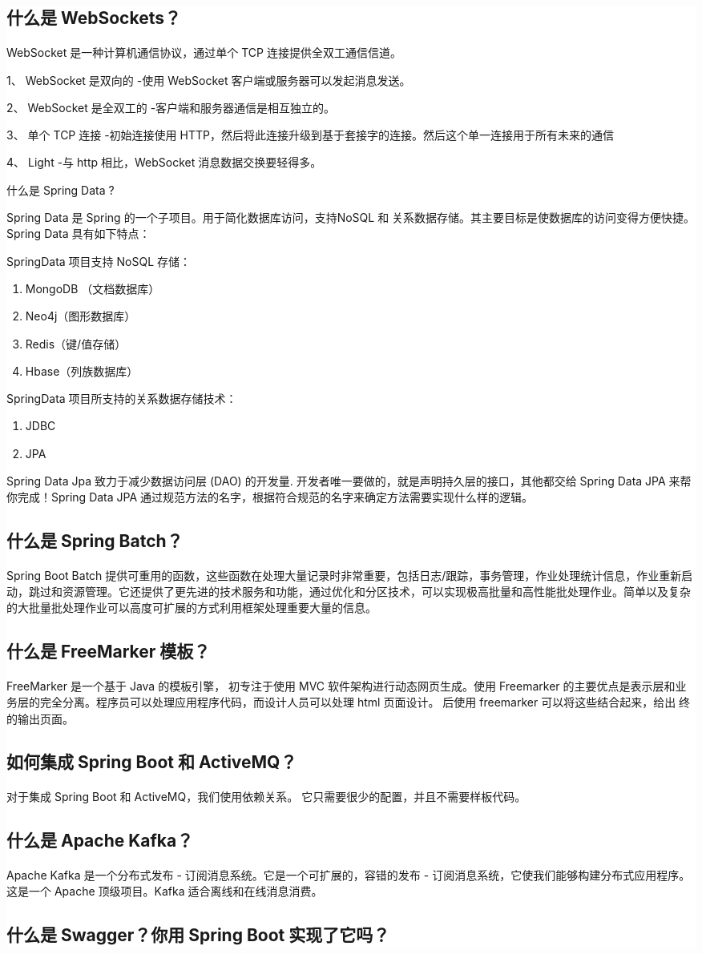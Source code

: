 ## 什么是 WebSockets？

WebSocket 是一种计算机通信协议，通过单个 TCP 连接提供全双工通信信道。

1、     WebSocket 是双向的 -使用 WebSocket 客户端或服务器可以发起消息发送。

2、     WebSocket 是全双工的 -客户端和服务器通信是相互独立的。

3、     单个 TCP 连接 -初始连接使用 HTTP，然后将此连接升级到基于套接字的连接。然后这个单一连接用于所有未来的通信

4、     Light -与 http 相比，WebSocket 消息数据交换要轻得多。

什么是 Spring Data ?

Spring Data 是 Spring 的一个子项目。用于简化数据库访问，支持NoSQL 和 关系数据存储。其主要目标是使数据库的访问变得方便快捷。Spring Data 具有如下特点：

SpringData 项目支持 NoSQL 存储：

1. MongoDB （文档数据库）

2. Neo4j（图形数据库）

3. Redis（键/值存储）

4. Hbase（列族数据库）

SpringData 项目所支持的关系数据存储技术：

1. JDBC

2. JPA

Spring Data Jpa 致力于减少数据访问层 (DAO) 的开发量. 开发者唯一要做的，就是声明持久层的接口，其他都交给 Spring Data JPA 来帮你完成！Spring Data JPA 通过规范方法的名字，根据符合规范的名字来确定方法需要实现什么样的逻辑。

## 什么是 Spring Batch？

Spring Boot Batch 提供可重用的函数，这些函数在处理大量记录时非常重要，包括日志/跟踪，事务管理，作业处理统计信息，作业重新启动，跳过和资源管理。它还提供了更先进的技术服务和功能，通过优化和分区技术，可以实现极高批量和高性能批处理作业。简单以及复杂的大批量批处理作业可以高度可扩展的方式利用框架处理重要大量的信息。

## 什么是 FreeMarker 模板？

FreeMarker 是一个基于 Java 的模板引擎，  初专注于使用 MVC 软件架构进行动态网页生成。使用 Freemarker 的主要优点是表示层和业务层的完全分离。程序员可以处理应用程序代码，而设计人员可以处理 html 页面设计。 后使用 freemarker 可以将这些结合起来，给出  终的输出页面。

## 如何集成 Spring Boot 和 ActiveMQ？

对于集成 Spring Boot 和 ActiveMQ，我们使用依赖关系。 它只需要很少的配置，并且不需要样板代码。

## 什么是 Apache Kafka？

Apache Kafka 是一个分布式发布 - 订阅消息系统。它是一个可扩展的，容错的发布 - 订阅消息系统，它使我们能够构建分布式应用程序。这是一个 Apache 顶级项目。Kafka 适合离线和在线消息消费。

## 什么是 Swagger？你用 Spring Boot 实现了它吗？
